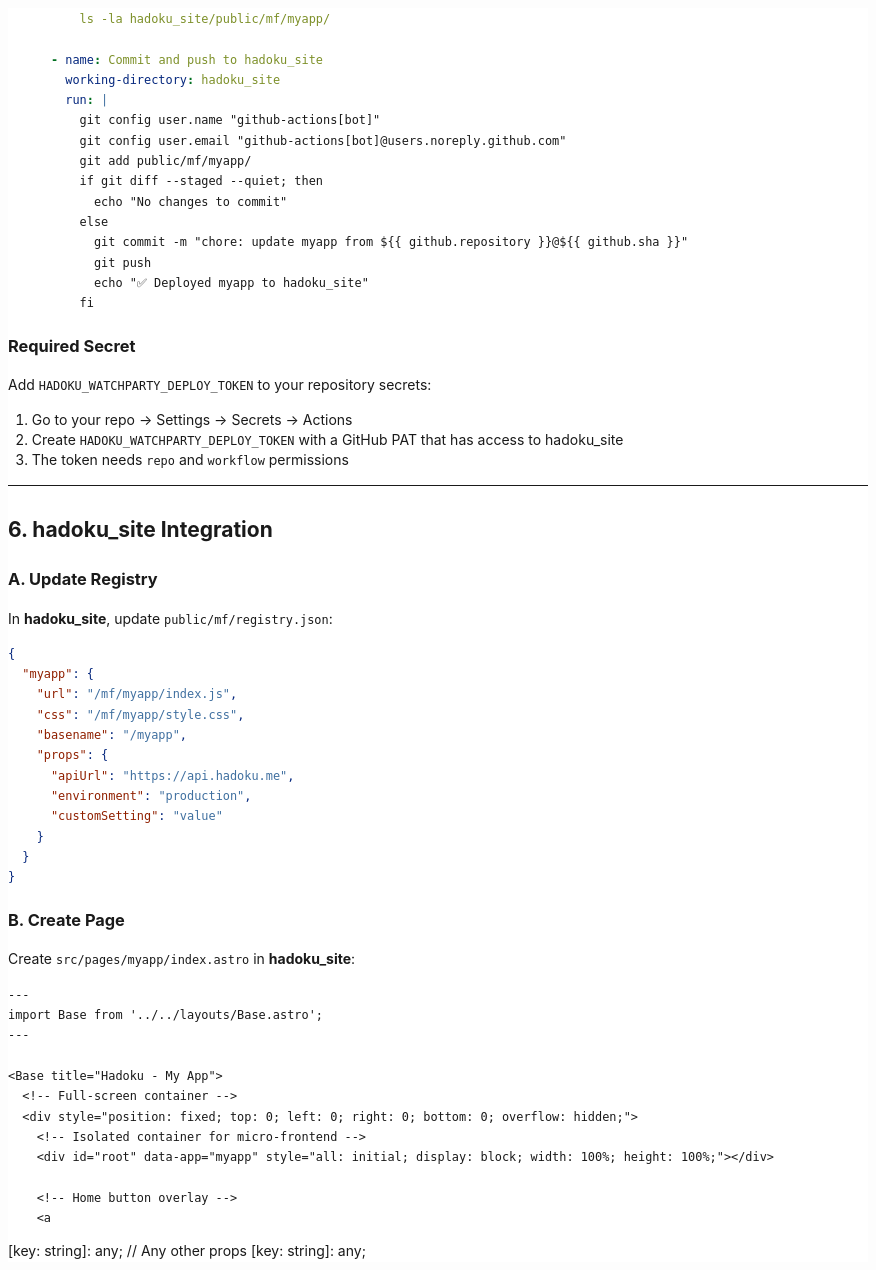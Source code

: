 ```yaml
          ls -la hadoku_site/public/mf/myapp/
      
      - name: Commit and push to hadoku_site
        working-directory: hadoku_site
        run: |
          git config user.name "github-actions[bot]"
          git config user.email "github-actions[bot]@users.noreply.github.com"
          git add public/mf/myapp/
          if git diff --staged --quiet; then
            echo "No changes to commit"
          else
            git commit -m "chore: update myapp from ${{ github.repository }}@${{ github.sha }}"
            git push
            echo "✅ Deployed myapp to hadoku_site"
          fi
```

### Required Secret

Add `HADOKU_WATCHPARTY_DEPLOY_TOKEN` to your repository secrets:
1. Go to your repo → Settings → Secrets → Actions
2. Create `HADOKU_WATCHPARTY_DEPLOY_TOKEN` with a GitHub PAT that has access to hadoku_site
3. The token needs `repo` and `workflow` permissions

---

## 6. hadoku_site Integration

### A. Update Registry

In **hadoku_site**, update `public/mf/registry.json`:

```json
{
  "myapp": {
    "url": "/mf/myapp/index.js",
    "css": "/mf/myapp/style.css",
    "basename": "/myapp",
    "props": {
      "apiUrl": "https://api.hadoku.me",
      "environment": "production",
      "customSetting": "value"
    }
  }
}
```

### B. Create Page

Create `src/pages/myapp/index.astro` in **hadoku_site**:

```astro
---
import Base from '../../layouts/Base.astro';
---

<Base title="Hadoku - My App">
  <!-- Full-screen container -->
  <div style="position: fixed; top: 0; left: 0; right: 0; bottom: 0; overflow: hidden;">
    <!-- Isolated container for micro-frontend -->
    <div id="root" data-app="myapp" style="all: initial; display: block; width: 100%; height: 100%;"></div>
    
    <!-- Home button overlay -->
    <a 
```

  [key: string]: any;          // Any other props
  [key: string]: any;